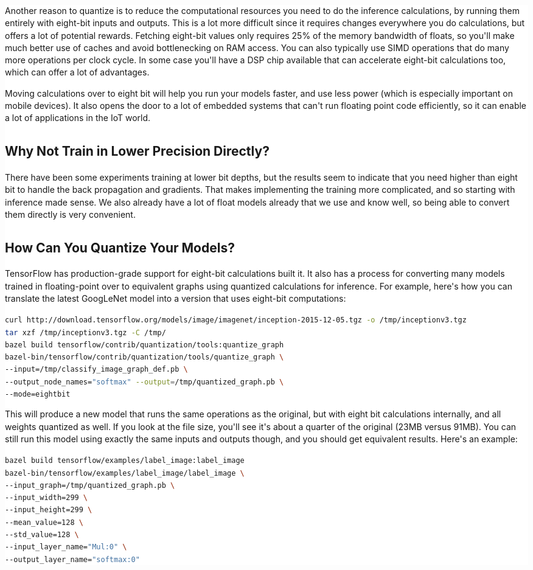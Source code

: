 Another reason to quantize is to reduce the computational resources you need to
do the inference calculations, by running them entirely with eight-bit inputs
and outputs. This is a lot more difficult since it requires changes everywhere
you do calculations, but offers a lot of potential rewards. Fetching eight-bit
values only requires 25% of the memory bandwidth of floats, so you'll make much
better use of caches and avoid bottlenecking on RAM access. You can also
typically use SIMD operations that do many more operations per clock cycle. In
some case you'll have a DSP chip available that can accelerate eight-bit
calculations too, which can offer a lot of advantages.

Moving calculations over to eight bit will help you run your models faster, and
use less power (which is especially important on mobile devices). It also opens
the door to a lot of embedded systems that can't run floating point code
efficiently, so it can enable a lot of applications in the IoT world.

## Why Not Train in Lower Precision Directly?

There have been some experiments training at lower bit depths, but the results
seem to indicate that you need higher than eight bit to handle the back
propagation and gradients. That makes implementing the training more
complicated, and so starting with inference made sense. We also already have a
lot of float models already that we use and know well, so being able to convert
them directly is very convenient.

## How Can You Quantize Your Models?

TensorFlow has production-grade support for eight-bit calculations built it. It
also has a process for converting many models trained in floating-point over to
equivalent graphs using quantized calculations for inference. For example,
here's how you can translate the latest GoogLeNet model into a version that uses
eight-bit computations:

```sh
curl http://download.tensorflow.org/models/image/imagenet/inception-2015-12-05.tgz -o /tmp/inceptionv3.tgz
tar xzf /tmp/inceptionv3.tgz -C /tmp/
bazel build tensorflow/contrib/quantization/tools:quantize_graph
bazel-bin/tensorflow/contrib/quantization/tools/quantize_graph \
--input=/tmp/classify_image_graph_def.pb \
--output_node_names="softmax" --output=/tmp/quantized_graph.pb \
--mode=eightbit
```

This will produce a new model that runs the same operations as the original, but
with eight bit calculations internally, and all weights quantized as well. If
you look at the file size, you'll see it's about a quarter of the original (23MB
versus 91MB). You can still run this model using exactly the same inputs and
outputs though, and you should get equivalent results. Here's an example:

```sh
bazel build tensorflow/examples/label_image:label_image
bazel-bin/tensorflow/examples/label_image/label_image \
--input_graph=/tmp/quantized_graph.pb \
--input_width=299 \
--input_height=299 \
--mean_value=128 \
--std_value=128 \
--input_layer_name="Mul:0" \
--output_layer_name="softmax:0"
```
